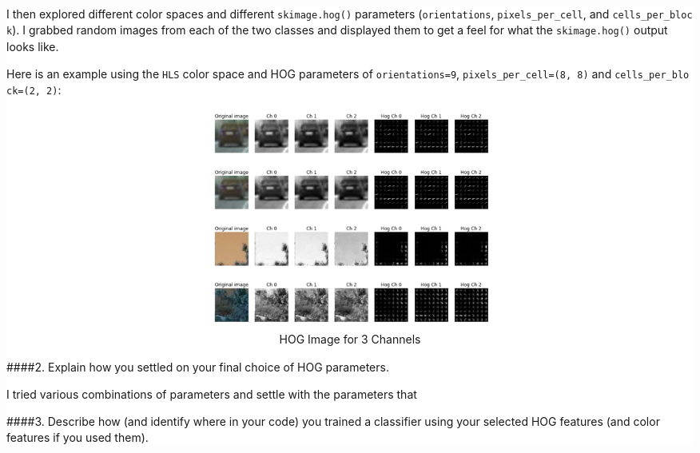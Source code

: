 </p>


I then explored different color spaces and different `skimage.hog()` parameters (`orientations`, `pixels_per_cell`, and `cells_per_block`).  I grabbed random images from each of the two classes and displayed them to get a feel for what the `skimage.hog()` output looks like.

Here is an example using the `HLS` color space and HOG parameters of `orientations=9`, `pixels_per_cell=(8, 8)` and `cells_per_block=(2, 2)`:


<p align="center">
    <img src="images/hog.png" width="360"/>
    <br>HOG Image for 3 Channels<br>
</p>



####2. Explain how you settled on your final choice of HOG parameters.

I tried various combinations of parameters and settle with the parameters that  

####3. Describe how (and identify where in your code) you trained a classifier using your selected HOG features (and color features if you used them).
